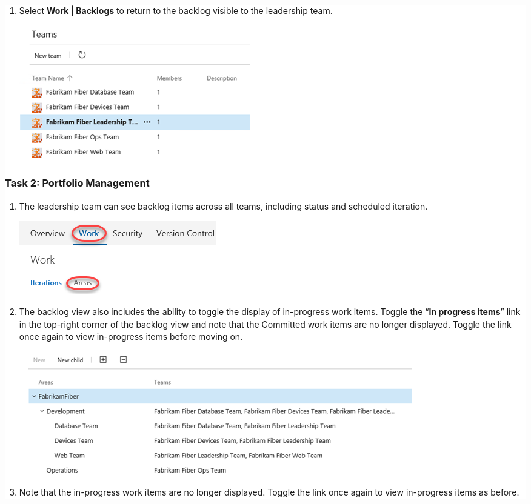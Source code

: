 1. Select **Work \| Backlogs** to return to the backlog visible to the leadership team.

   ![](images/056.png)

### Task 2: Portfolio Management ###

1. The leadership team can see backlog items across all teams, including status and scheduled iteration.

   ![](images/057.png)

1. The backlog view also includes the ability to toggle the display of in-progress work items. Toggle the “**In progress items**” link in the top-right corner of the backlog view and note that the Committed work items are no longer displayed. Toggle the link once again to view in-progress items before moving on.

   ![](images/058.png)

1. Note that the in-progress work items are no longer displayed. Toggle the link once again to view in-progress items as before.
